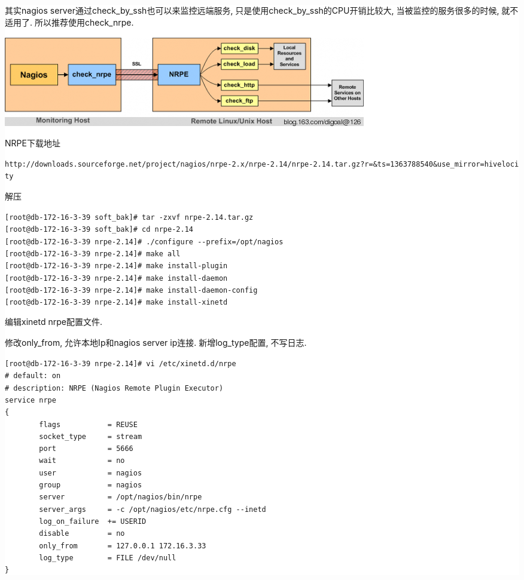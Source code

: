 其实nagios server通过check_by_ssh也可以来监控远端服务, 只是使用check_by_ssh的CPU开销比较大, 当被监控的服务很多的时候, 就不适用了. 所以推荐使用check_nrpe.  
  
![pic](20130603_02_pic_001.png)  
   
NRPE下载地址  
  
```  
http://downloads.sourceforge.net/project/nagios/nrpe-2.x/nrpe-2.14/nrpe-2.14.tar.gz?r=&ts=1363788540&use_mirror=hivelocity  
```  
  
解压  
  
```  
[root@db-172-16-3-39 soft_bak]# tar -zxvf nrpe-2.14.tar.gz  
[root@db-172-16-3-39 soft_bak]# cd nrpe-2.14  
[root@db-172-16-3-39 nrpe-2.14]# ./configure --prefix=/opt/nagios  
[root@db-172-16-3-39 nrpe-2.14]# make all  
[root@db-172-16-3-39 nrpe-2.14]# make install-plugin  
[root@db-172-16-3-39 nrpe-2.14]# make install-daemon  
[root@db-172-16-3-39 nrpe-2.14]# make install-daemon-config  
[root@db-172-16-3-39 nrpe-2.14]# make install-xinetd  
```  
  
编辑xinetd nrpe配置文件.  
  
修改only_from, 允许本地Ip和nagios server ip连接. 新增log_type配置, 不写日志.  
  
```  
[root@db-172-16-3-39 nrpe-2.14]# vi /etc/xinetd.d/nrpe  
# default: on  
# description: NRPE (Nagios Remote Plugin Executor)  
service nrpe  
{  
        flags           = REUSE  
        socket_type     = stream  
        port            = 5666  
        wait            = no  
        user            = nagios  
        group           = nagios  
        server          = /opt/nagios/bin/nrpe  
        server_args     = -c /opt/nagios/etc/nrpe.cfg --inetd  
        log_on_failure  += USERID  
        disable         = no  
        only_from       = 127.0.0.1 172.16.3.33  
        log_type        = FILE /dev/null  
}  
```  
  